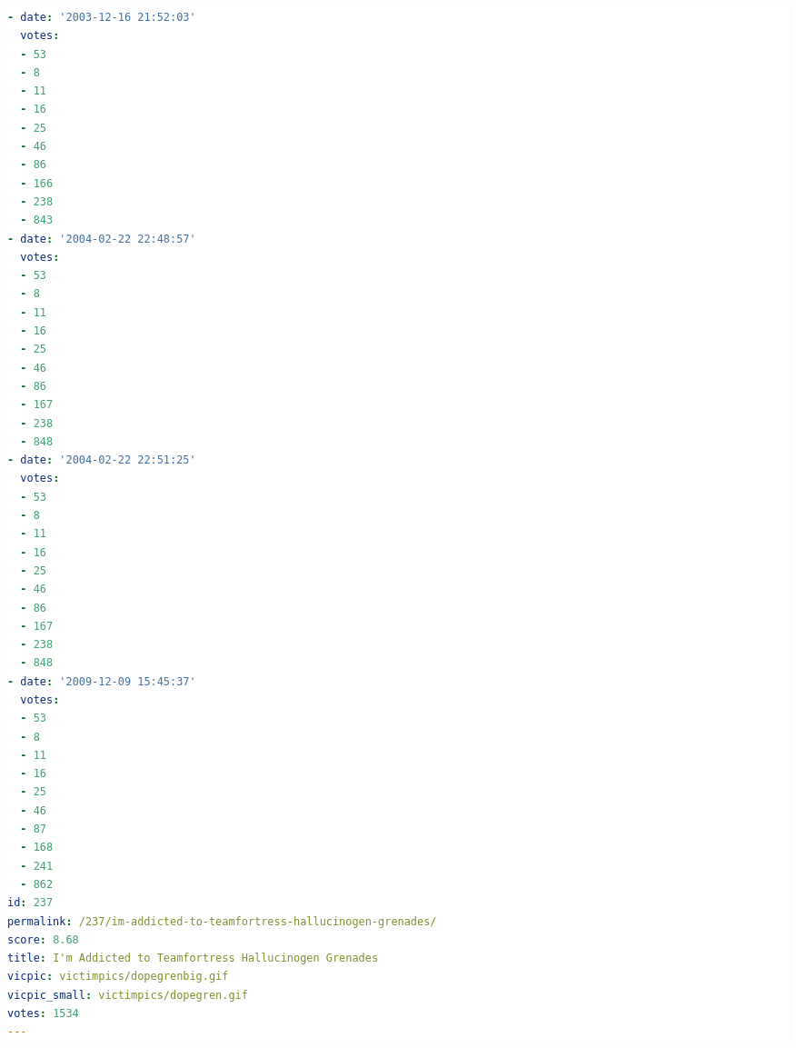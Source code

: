 ```yaml
- date: '2003-12-16 21:52:03'
  votes:
  - 53
  - 8
  - 11
  - 16
  - 25
  - 46
  - 86
  - 166
  - 238
  - 843
- date: '2004-02-22 22:48:57'
  votes:
  - 53
  - 8
  - 11
  - 16
  - 25
  - 46
  - 86
  - 167
  - 238
  - 848
- date: '2004-02-22 22:51:25'
  votes:
  - 53
  - 8
  - 11
  - 16
  - 25
  - 46
  - 86
  - 167
  - 238
  - 848
- date: '2009-12-09 15:45:37'
  votes:
  - 53
  - 8
  - 11
  - 16
  - 25
  - 46
  - 87
  - 168
  - 241
  - 862
id: 237
permalink: /237/im-addicted-to-teamfortress-hallucinogen-grenades/
score: 8.68
title: I'm Addicted to Teamfortress Hallucinogen Grenades
vicpic: victimpics/dopegrenbig.gif
vicpic_small: victimpics/dopegren.gif
votes: 1534
---
```
